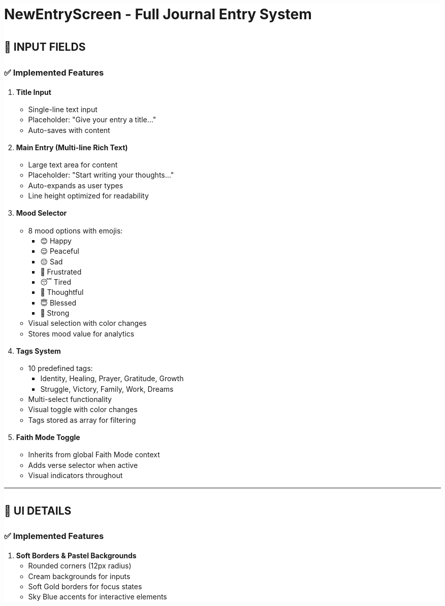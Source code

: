 # NewEntryScreen - Full Journal Entry System

## 📝 **INPUT FIELDS**

### ✅ **Implemented Features**

1. **Title Input**
   - Single-line text input
   - Placeholder: "Give your entry a title..."
   - Auto-saves with content

2. **Main Entry (Multi-line Rich Text)**
   - Large text area for content
   - Placeholder: "Start writing your thoughts..."
   - Auto-expands as user types
   - Line height optimized for readability

3. **Mood Selector**
   - 8 mood options with emojis:
     - 😊 Happy
     - 😌 Peaceful  
     - 😔 Sad
     - 😤 Frustrated
     - 😴 Tired
     - 🤔 Thoughtful
     - 😇 Blessed
     - 💪 Strong
   - Visual selection with color changes
   - Stores mood value for analytics

4. **Tags System**
   - 10 predefined tags:
     - Identity, Healing, Prayer, Gratitude, Growth
     - Struggle, Victory, Family, Work, Dreams
   - Multi-select functionality
   - Visual toggle with color changes
   - Tags stored as array for filtering

5. **Faith Mode Toggle**
   - Inherits from global Faith Mode context
   - Adds verse selector when active
   - Visual indicators throughout

---

## 🎨 **UI DETAILS**

### ✅ **Implemented Features**

1. **Soft Borders & Pastel Backgrounds**
   - Rounded corners (12px radius)
   - Cream backgrounds for inputs
   - Soft Gold borders for focus states
   - Sky Blue accents for interactive elements
